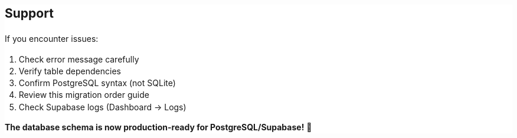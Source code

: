 
## Support

If you encounter issues:

1. Check error message carefully
2. Verify table dependencies
3. Confirm PostgreSQL syntax (not SQLite)
4. Review this migration order guide
5. Check Supabase logs (Dashboard → Logs)

**The database schema is now production-ready for PostgreSQL/Supabase!** 🚀
